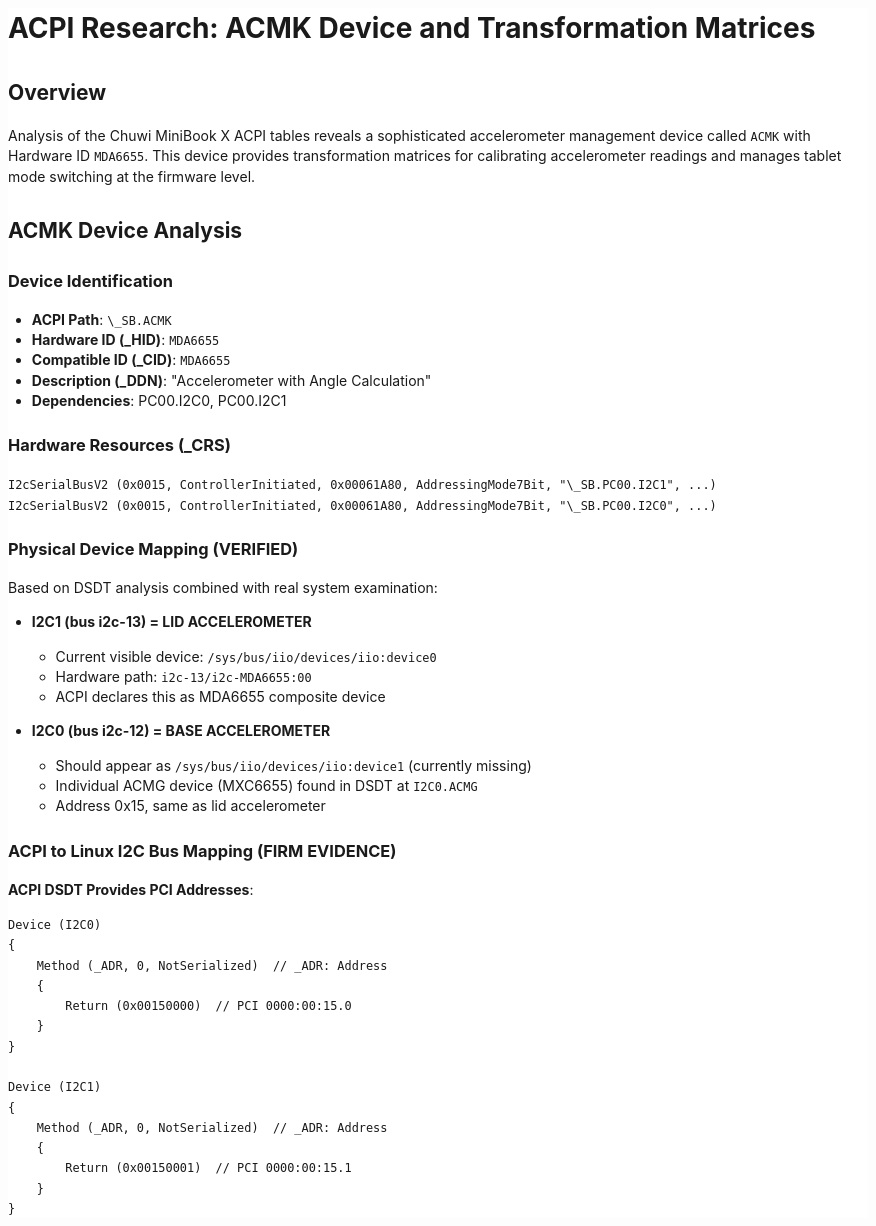 # ACPI Research: ACMK Device and Transformation Matrices

## Overview

Analysis of the Chuwi MiniBook X ACPI tables reveals a sophisticated accelerometer management device called `ACMK` with Hardware ID `MDA6655`. This device provides transformation matrices for calibrating accelerometer readings and manages tablet mode switching at the firmware level.

## ACMK Device Analysis

### Device Identification
- **ACPI Path**: `\_SB.ACMK`
- **Hardware ID (_HID)**: `MDA6655`
- **Compatible ID (_CID)**: `MDA6655`
- **Description (_DDN)**: "Accelerometer with Angle Calculation"
- **Dependencies**: PC00.I2C0, PC00.I2C1

### Hardware Resources (_CRS)
```
I2cSerialBusV2 (0x0015, ControllerInitiated, 0x00061A80, AddressingMode7Bit, "\_SB.PC00.I2C1", ...)
I2cSerialBusV2 (0x0015, ControllerInitiated, 0x00061A80, AddressingMode7Bit, "\_SB.PC00.I2C0", ...)
```

### Physical Device Mapping (VERIFIED)
Based on DSDT analysis combined with real system examination:

- **I2C1 (bus i2c-13) = LID ACCELEROMETER**
  - Current visible device: `/sys/bus/iio/devices/iio:device0`
  - Hardware path: `i2c-13/i2c-MDA6655:00`
  - ACPI declares this as MDA6655 composite device

- **I2C0 (bus i2c-12) = BASE ACCELEROMETER** 
  - Should appear as `/sys/bus/iio/devices/iio:device1` (currently missing)
  - Individual ACMG device (MXC6655) found in DSDT at `I2C0.ACMG`
  - Address 0x15, same as lid accelerometer

### ACPI to Linux I2C Bus Mapping (FIRM EVIDENCE)

**ACPI DSDT Provides PCI Addresses**:
```
Device (I2C0)
{
    Method (_ADR, 0, NotSerialized)  // _ADR: Address
    {
        Return (0x00150000)  // PCI 0000:00:15.0
    }
}

Device (I2C1)
{
    Method (_ADR, 0, NotSerialized)  // _ADR: Address
    {
        Return (0x00150001)  // PCI 0000:00:15.1
    }
}
```
